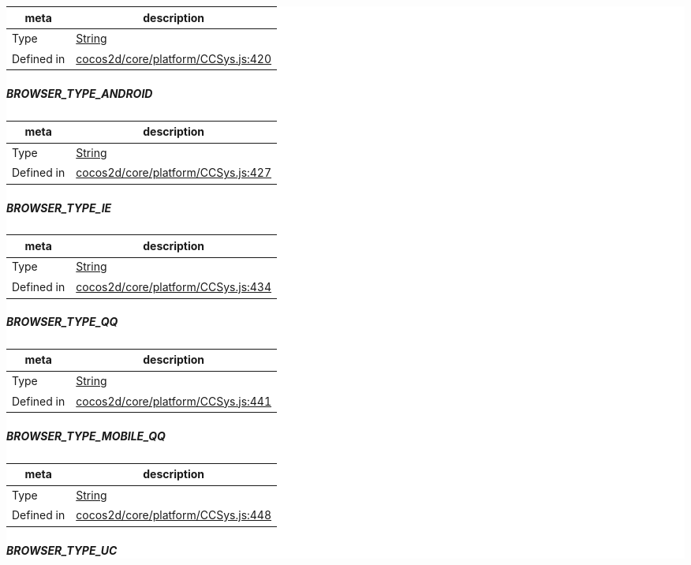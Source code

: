 | meta | description |
|------|-------------|
| Type | <a href="https://developer.mozilla.org/en/JavaScript/Reference/Global_Objects/String" class="crosslink external" target="_blank">String</a> |
| Defined in | [cocos2d/core/platform/CCSys.js:420](https://github.com/cocos-creator/engine/blob/8bf4522a6d43b53258219983aabd728909ce24ca/cocos2d/core/platform/CCSys.js#L420) |



##### BROWSER_TYPE_ANDROID

> 

| meta | description |
|------|-------------|
| Type | <a href="https://developer.mozilla.org/en/JavaScript/Reference/Global_Objects/String" class="crosslink external" target="_blank">String</a> |
| Defined in | [cocos2d/core/platform/CCSys.js:427](https://github.com/cocos-creator/engine/blob/8bf4522a6d43b53258219983aabd728909ce24ca/cocos2d/core/platform/CCSys.js#L427) |



##### BROWSER_TYPE_IE

> 

| meta | description |
|------|-------------|
| Type | <a href="https://developer.mozilla.org/en/JavaScript/Reference/Global_Objects/String" class="crosslink external" target="_blank">String</a> |
| Defined in | [cocos2d/core/platform/CCSys.js:434](https://github.com/cocos-creator/engine/blob/8bf4522a6d43b53258219983aabd728909ce24ca/cocos2d/core/platform/CCSys.js#L434) |



##### BROWSER_TYPE_QQ

> 

| meta | description |
|------|-------------|
| Type | <a href="https://developer.mozilla.org/en/JavaScript/Reference/Global_Objects/String" class="crosslink external" target="_blank">String</a> |
| Defined in | [cocos2d/core/platform/CCSys.js:441](https://github.com/cocos-creator/engine/blob/8bf4522a6d43b53258219983aabd728909ce24ca/cocos2d/core/platform/CCSys.js#L441) |



##### BROWSER_TYPE_MOBILE_QQ

> 

| meta | description |
|------|-------------|
| Type | <a href="https://developer.mozilla.org/en/JavaScript/Reference/Global_Objects/String" class="crosslink external" target="_blank">String</a> |
| Defined in | [cocos2d/core/platform/CCSys.js:448](https://github.com/cocos-creator/engine/blob/8bf4522a6d43b53258219983aabd728909ce24ca/cocos2d/core/platform/CCSys.js#L448) |



##### BROWSER_TYPE_UC

> 
